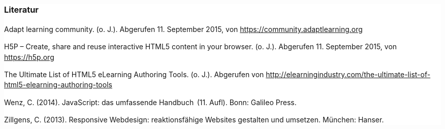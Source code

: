 </div>

### Literatur

Adapt learning community. (o. J.). Abgerufen 11. September 2015, von https://community.adaptlearning.org

H5P – Create, share and reuse interactive HTML5 content in your browser. (o. J.). Abgerufen 11. September 2015, von https://h5p.org

The Ultimate List of HTML5 eLearning Authoring Tools. (o. J.). Abgerufen von http://elearningindustry.com/the-ultimate-list-of-html5-elearning-authoring-tools

Wenz, C. (2014). JavaScript: das umfassende Handbuch  (11. Aufl). Bonn: Galileo Press.

Zillgens, C. (2013). Responsive Webdesign: reaktionsfähige Websites gestalten und umsetzen. München: Hanser.
